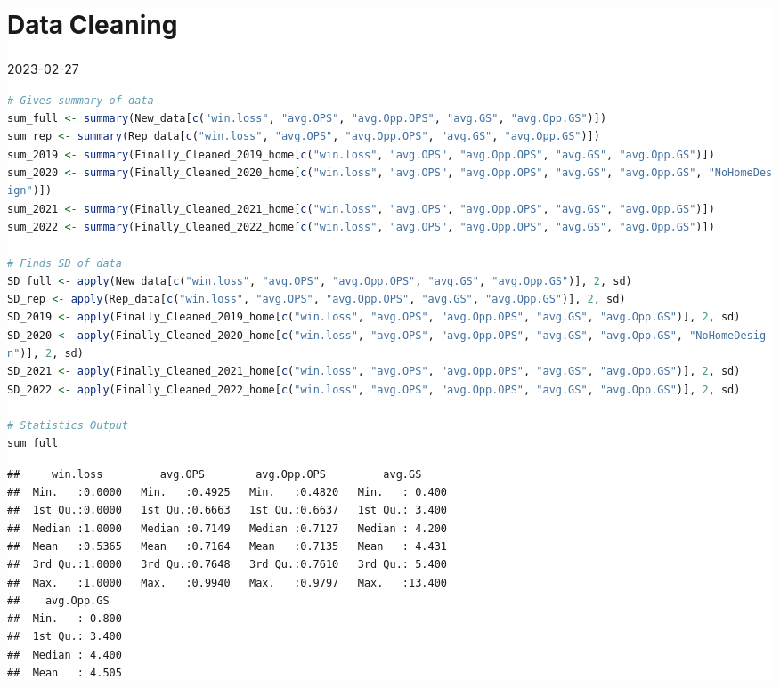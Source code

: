Data Cleaning
================
2023-02-27

``` r
# Gives summary of data
sum_full <- summary(New_data[c("win.loss", "avg.OPS", "avg.Opp.OPS", "avg.GS", "avg.Opp.GS")])
sum_rep <- summary(Rep_data[c("win.loss", "avg.OPS", "avg.Opp.OPS", "avg.GS", "avg.Opp.GS")])
sum_2019 <- summary(Finally_Cleaned_2019_home[c("win.loss", "avg.OPS", "avg.Opp.OPS", "avg.GS", "avg.Opp.GS")])
sum_2020 <- summary(Finally_Cleaned_2020_home[c("win.loss", "avg.OPS", "avg.Opp.OPS", "avg.GS", "avg.Opp.GS", "NoHomeDesign")])
sum_2021 <- summary(Finally_Cleaned_2021_home[c("win.loss", "avg.OPS", "avg.Opp.OPS", "avg.GS", "avg.Opp.GS")])
sum_2022 <- summary(Finally_Cleaned_2022_home[c("win.loss", "avg.OPS", "avg.Opp.OPS", "avg.GS", "avg.Opp.GS")])

# Finds SD of data
SD_full <- apply(New_data[c("win.loss", "avg.OPS", "avg.Opp.OPS", "avg.GS", "avg.Opp.GS")], 2, sd)
SD_rep <- apply(Rep_data[c("win.loss", "avg.OPS", "avg.Opp.OPS", "avg.GS", "avg.Opp.GS")], 2, sd)
SD_2019 <- apply(Finally_Cleaned_2019_home[c("win.loss", "avg.OPS", "avg.Opp.OPS", "avg.GS", "avg.Opp.GS")], 2, sd)
SD_2020 <- apply(Finally_Cleaned_2020_home[c("win.loss", "avg.OPS", "avg.Opp.OPS", "avg.GS", "avg.Opp.GS", "NoHomeDesign")], 2, sd)
SD_2021 <- apply(Finally_Cleaned_2021_home[c("win.loss", "avg.OPS", "avg.Opp.OPS", "avg.GS", "avg.Opp.GS")], 2, sd)
SD_2022 <- apply(Finally_Cleaned_2022_home[c("win.loss", "avg.OPS", "avg.Opp.OPS", "avg.GS", "avg.Opp.GS")], 2, sd)

# Statistics Output
sum_full
```

    ##     win.loss         avg.OPS        avg.Opp.OPS         avg.GS      
    ##  Min.   :0.0000   Min.   :0.4925   Min.   :0.4820   Min.   : 0.400  
    ##  1st Qu.:0.0000   1st Qu.:0.6663   1st Qu.:0.6637   1st Qu.: 3.400  
    ##  Median :1.0000   Median :0.7149   Median :0.7127   Median : 4.200  
    ##  Mean   :0.5365   Mean   :0.7164   Mean   :0.7135   Mean   : 4.431  
    ##  3rd Qu.:1.0000   3rd Qu.:0.7648   3rd Qu.:0.7610   3rd Qu.: 5.400  
    ##  Max.   :1.0000   Max.   :0.9940   Max.   :0.9797   Max.   :13.400  
    ##    avg.Opp.GS    
    ##  Min.   : 0.800  
    ##  1st Qu.: 3.400  
    ##  Median : 4.400  
    ##  Mean   : 4.505  